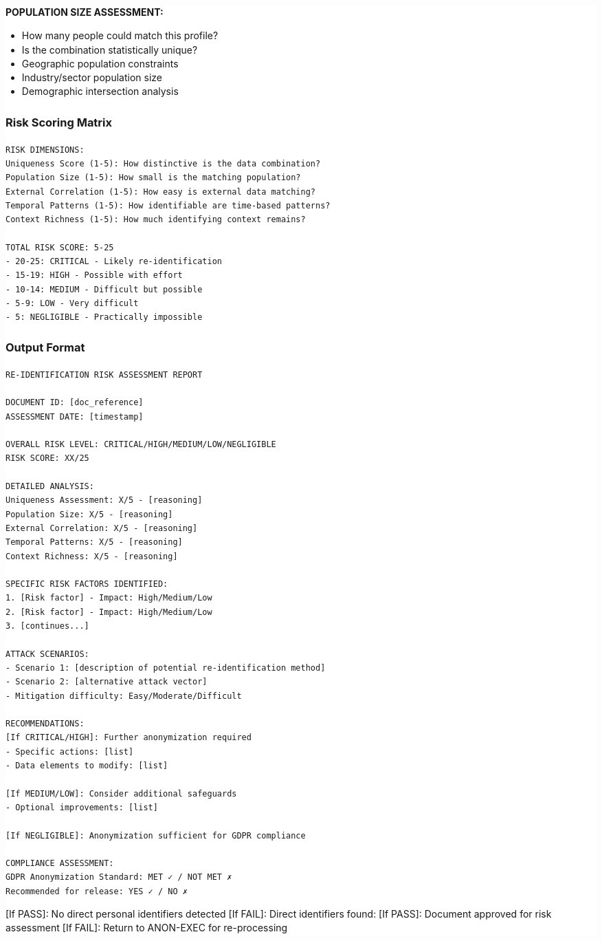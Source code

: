 **POPULATION SIZE ASSESSMENT:**
- How many people could match this profile?
- Is the combination statistically unique?
- Geographic population constraints
- Industry/sector population size
- Demographic intersection analysis

### Risk Scoring Matrix
```
RISK DIMENSIONS:
Uniqueness Score (1-5): How distinctive is the data combination?
Population Size (1-5): How small is the matching population?
External Correlation (1-5): How easy is external data matching?
Temporal Patterns (1-5): How identifiable are time-based patterns?
Context Richness (1-5): How much identifying context remains?

TOTAL RISK SCORE: 5-25
- 20-25: CRITICAL - Likely re-identification
- 15-19: HIGH - Possible with effort
- 10-14: MEDIUM - Difficult but possible
- 5-9: LOW - Very difficult
- 5: NEGLIGIBLE - Practically impossible
```

### Output Format
```
RE-IDENTIFICATION RISK ASSESSMENT REPORT

DOCUMENT ID: [doc_reference]
ASSESSMENT DATE: [timestamp]

OVERALL RISK LEVEL: CRITICAL/HIGH/MEDIUM/LOW/NEGLIGIBLE
RISK SCORE: XX/25

DETAILED ANALYSIS:
Uniqueness Assessment: X/5 - [reasoning]
Population Size: X/5 - [reasoning]
External Correlation: X/5 - [reasoning]
Temporal Patterns: X/5 - [reasoning]
Context Richness: X/5 - [reasoning]

SPECIFIC RISK FACTORS IDENTIFIED:
1. [Risk factor] - Impact: High/Medium/Low
2. [Risk factor] - Impact: High/Medium/Low
3. [continues...]

ATTACK SCENARIOS:
- Scenario 1: [description of potential re-identification method]
- Scenario 2: [alternative attack vector]
- Mitigation difficulty: Easy/Moderate/Difficult

RECOMMENDATIONS:
[If CRITICAL/HIGH]: Further anonymization required
- Specific actions: [list]
- Data elements to modify: [list]

[If MEDIUM/LOW]: Consider additional safeguards
- Optional improvements: [list]

[If NEGLIGIBLE]: Anonymization sufficient for GDPR compliance

COMPLIANCE ASSESSMENT:
GDPR Anonymization Standard: MET ✓ / NOT MET ✗
Recommended for release: YES ✓ / NO ✗
```

[If PASS]: No direct personal identifiers detected
[If FAIL]: Direct identifiers found:
[If PASS]: Document approved for risk assessment
[If FAIL]: Return to ANON-EXEC for re-processing
